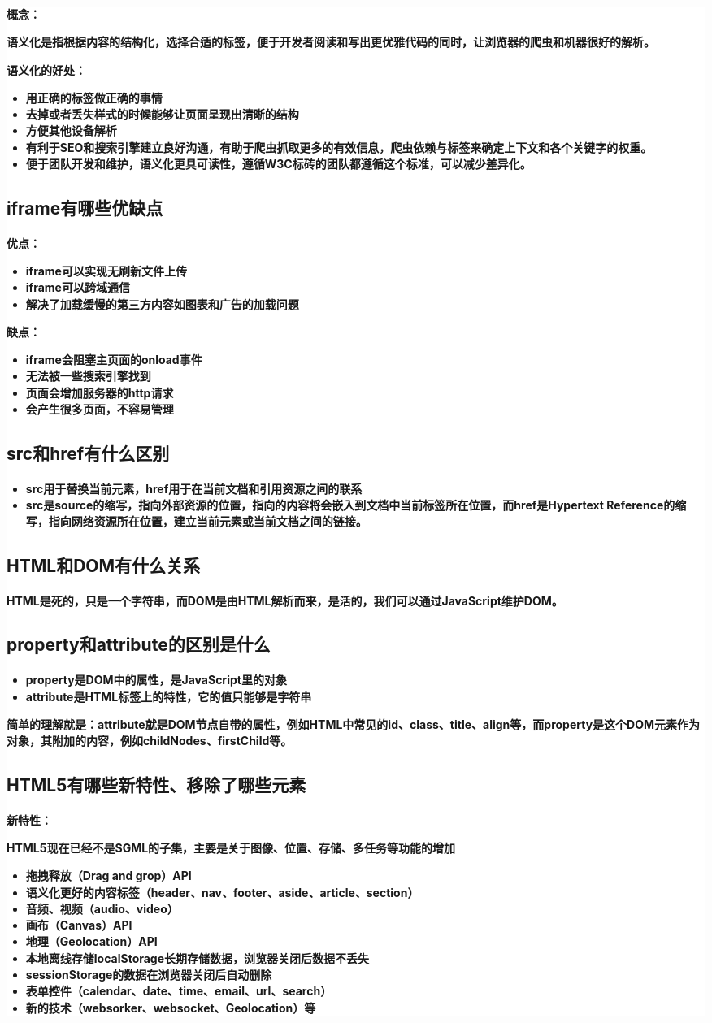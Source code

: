 **概念：**

**语义化是指根据内容的结构化，选择合适的标签，便于开发者阅读和写出更优雅代码的同时，让浏览器的爬虫和机器很好的解析。**

**语义化的好处：**

* **用正确的标签做正确的事情**
* **去掉或者丢失样式的时候能够让页面呈现出清晰的结构**
* **方便其他设备解析**
* **有利于SEO和搜索引擎建立良好沟通，有助于爬虫抓取更多的有效信息，爬虫依赖与标签来确定上下文和各个关键字的权重。**
* **便于团队开发和维护，语义化更具可读性，遵循W3C标砖的团队都遵循这个标准，可以减少差异化。**

## iframe有哪些优缺点

**优点：**

* **iframe可以实现无刷新文件上传**
* **iframe可以跨域通信**
* **解决了加载缓慢的第三方内容如图表和广告的加载问题**

**缺点：**

* **iframe会阻塞主页面的onload事件**
* **无法被一些搜索引擎找到**
* **页面会增加服务器的http请求**
* **会产生很多页面，不容易管理**

## src和href有什么区别

* **src用于替换当前元素，href用于在当前文档和引用资源之间的联系**
* **src是source的缩写，指向外部资源的位置，指向的内容将会嵌入到文档中当前标签所在位置，而href是Hypertext Reference的缩写，指向网络资源所在位置，建立当前元素或当前文档之间的链接。**

## HTML和DOM有什么关系

**HTML是死的，只是一个字符串，而DOM是由HTML解析而来，是活的，我们可以通过JavaScript维护DOM。**

## property和attribute的区别是什么

* **property是DOM中的属性，是JavaScript里的对象**
* **attribute是HTML标签上的特性，它的值只能够是字符串**

**简单的理解就是：attribute就是DOM节点自带的属性，例如HTML中常见的id、class、title、align等，而property是这个DOM元素作为对象，其附加的内容，例如childNodes、firstChild等。**

## HTML5有哪些新特性、移除了哪些元素

**新特性：**

**HTML5现在已经不是SGML的子集，主要是关于图像、位置、存储、多任务等功能的增加**

* **拖拽释放（Drag and grop）API**
* **语义化更好的内容标签（header、nav、footer、aside、article、section）**
* **音频、视频（audio、video）**
* **画布（Canvas）API**
* **地理（Geolocation）API**
* **本地离线存储localStorage长期存储数据，浏览器关闭后数据不丢失**
* **sessionStorage的数据在浏览器关闭后自动删除**
* **表单控件（calendar、date、time、email、url、search）**
* **新的技术（websorker、websocket、Geolocation）等**
